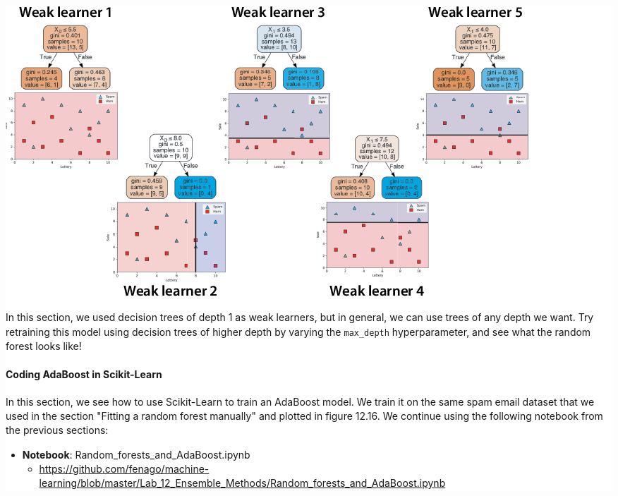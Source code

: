 ![](./images/12-8.png)



In this section, we used decision trees of depth 1 as weak learners, but
in general, we can use trees of any depth we want. Try retraining this
model using decision trees of higher depth by varying the `max_depth`
hyperparameter, and see what the random forest looks
like!



#### Coding AdaBoost in Scikit-Learn



In
this section, we see how to use Scikit-Learn to train an AdaBoost model.
We train it on the same spam email dataset that we used in the section
"Fitting a random forest manually" and plotted in figure 12.16. We
continue using the following notebook from the previous sections:


- **Notebook**: Random\_forests\_and\_AdaBoost.ipynb
    -   <https://github.com/fenago/machine-learning/blob/master/Lab_12_Ensemble_Methods/Random_forests_and_AdaBoost.ipynb>



